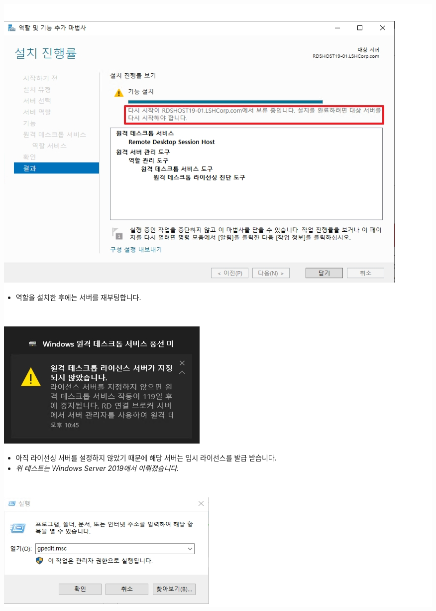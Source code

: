 </br>

![](./MD_Images/03_03003.jpg)
* 역할을 설치한 후에는 서버를 재부팅합니다.

</br>

![](./MD_Images/03_03004.jpg)
* 아직 라이선싱 서버를 설정하지 않았기 때문에 해당 서버는 임시 라이선스를 발급 받습니다.
* _위 테스트는 Windows Server 2019에서 이뤄졌습니다._

</br>

![](./MD_Images/03_03005.jpg)
```
```